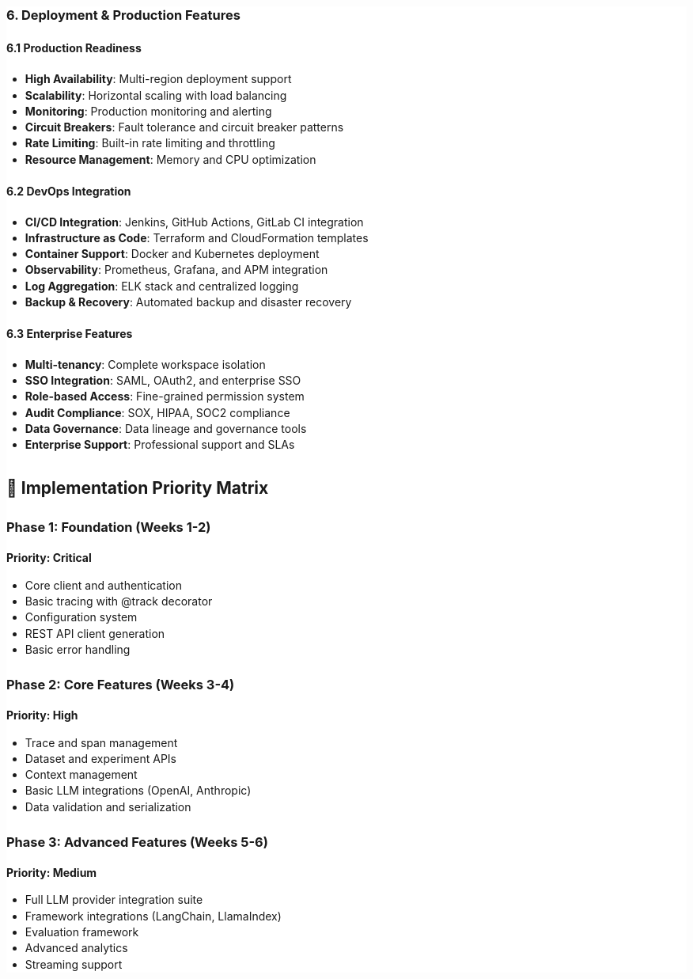 ### 6. Deployment & Production Features

#### 6.1 Production Readiness
- **High Availability**: Multi-region deployment support
- **Scalability**: Horizontal scaling with load balancing
- **Monitoring**: Production monitoring and alerting
- **Circuit Breakers**: Fault tolerance and circuit breaker patterns
- **Rate Limiting**: Built-in rate limiting and throttling
- **Resource Management**: Memory and CPU optimization

#### 6.2 DevOps Integration
- **CI/CD Integration**: Jenkins, GitHub Actions, GitLab CI integration
- **Infrastructure as Code**: Terraform and CloudFormation templates
- **Container Support**: Docker and Kubernetes deployment
- **Observability**: Prometheus, Grafana, and APM integration
- **Log Aggregation**: ELK stack and centralized logging
- **Backup & Recovery**: Automated backup and disaster recovery

#### 6.3 Enterprise Features
- **Multi-tenancy**: Complete workspace isolation
- **SSO Integration**: SAML, OAuth2, and enterprise SSO
- **Role-based Access**: Fine-grained permission system
- **Audit Compliance**: SOX, HIPAA, SOC2 compliance
- **Data Governance**: Data lineage and governance tools
- **Enterprise Support**: Professional support and SLAs

## 🎯 Implementation Priority Matrix

### Phase 1: Foundation (Weeks 1-2)
**Priority: Critical**
- Core client and authentication
- Basic tracing with @track decorator
- Configuration system
- REST API client generation
- Basic error handling

### Phase 2: Core Features (Weeks 3-4)
**Priority: High**
- Trace and span management
- Dataset and experiment APIs
- Context management
- Basic LLM integrations (OpenAI, Anthropic)
- Data validation and serialization

### Phase 3: Advanced Features (Weeks 5-6)
**Priority: Medium**
- Full LLM provider integration suite
- Framework integrations (LangChain, LlamaIndex)
- Evaluation framework
- Advanced analytics
- Streaming support
